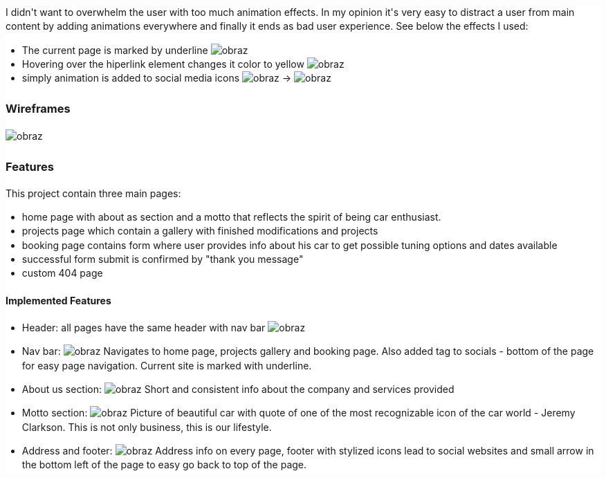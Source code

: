 I didn't want to overwhelm the user with too much animation effects. In my opinion it's very easy to distract a user from main content by adding animations everywhere and finally it ends as bad user experience. See below the effects I used:
- The current page is marked by underline
  ![obraz](https://user-images.githubusercontent.com/114284732/195984465-5da4950d-d984-4c7b-b743-27f341f66b1f.png)
- Hovering over the hiperlink element changes it color to yellow
  ![obraz](https://user-images.githubusercontent.com/114284732/195984528-64bb7c24-ca48-441b-b0c9-620875a4f220.png)
- simply animation is added to social media icons
  ![obraz](https://user-images.githubusercontent.com/114284732/195984602-33d5ecce-e159-485f-824a-8cd1eb1ade11.png) -> ![obraz](https://user-images.githubusercontent.com/114284732/195984612-97dee213-26d2-4899-b9c7-d1442865f0a0.png)

### Wireframes

![obraz](https://user-images.githubusercontent.com/114284732/195985585-af183e7f-86a9-494b-bf24-3260ea8c5867.png)


### Features

This project contain three main pages:
- home page with about as section and a motto that reflects the spirit of being car enthusiast.
- projects page which contain a gallery with finished modifications and projects
- booking page contains form where user provides info about his car to get possible tuning options and dates available
- successful form submit is confirmed by "thank you message"
- custom 404 page

#### Implemented Features

- Header:
    all pages have the same header with nav bar
    ![obraz](https://user-images.githubusercontent.com/114284732/195986726-99e2c861-2ca6-4c8d-a09b-5698c84f2590.png)

- Nav bar:
    ![obraz](https://user-images.githubusercontent.com/114284732/195986739-f52b2c03-fcdd-4279-b071-135f6b3fe46f.png)
    Navigates to home page, projects gallery and booking page. Also added tag to socials - bottom of the page for easy page navigation.
    Current site is marked with underline.

- About us section:
    ![obraz](https://user-images.githubusercontent.com/114284732/195986817-d9c1c7bd-97a0-430f-bbe4-95c10cd3333b.png)
    Short and consistent info about the company and services provided

- Motto section:
    ![obraz](https://user-images.githubusercontent.com/114284732/195986898-16500dd5-90cf-4f4e-8045-1a06c133785e.png)
    Picture of beautiful car with quote of one of the most recognizable icon of the car world - Jeremy Clarkson.
    This is not only business, this is our lifestyle.

- Address and footer:
    ![obraz](https://user-images.githubusercontent.com/114284732/195987007-ccdec1ee-188d-4c5c-87d9-1a9ce37893dc.png)
    Address info on every page, footer with stylized icons lead to social websites and small arrow in the bottom left of the page to easy go back to top of the page.
